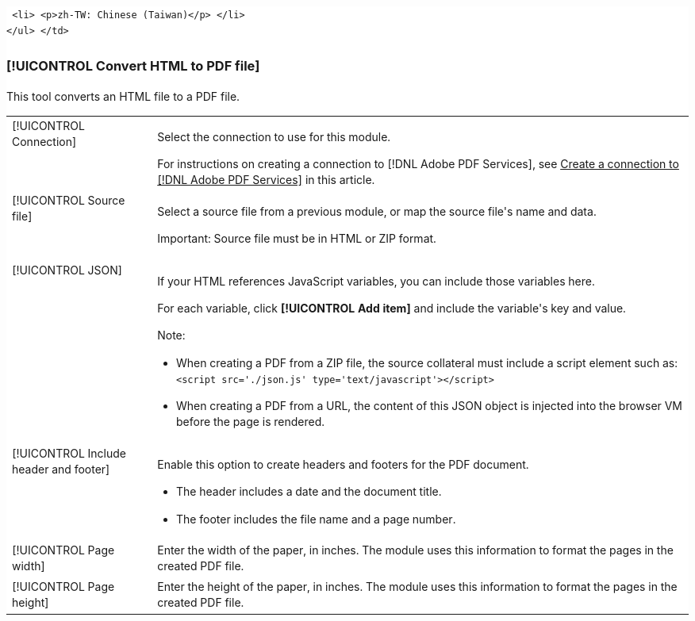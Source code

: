      <li> <p>zh-TW: Chinese (Taiwan)</p> </li> 
    </ul> </td> 
  </tr> 
 </tbody> 
</table>

### [!UICONTROL Convert HTML to PDF file]

This tool converts an HTML file to a PDF file. 

<table style="table-layout:auto"> 
 <col> 
 </col> 
 <col> 
 </col> 
 <tbody> 
  <tr> 
   <td role="rowheader">[!UICONTROL Connection]</td> 
   <td> <p>Select the connection to use for this module.</p> For instructions on creating a connection to [!DNL Adobe PDF Services], see <a href="#create-a-connection-to-adobe-pdf-services" class="MCXref xref" >Create a connection to [!DNL Adobe PDF Services]</a> in this article. </td> 
  </tr> 
  <tr> 
   <td role="rowheader">[!UICONTROL Source file]</td> 
   <td> <p>Select a source file from a previous module, or map the source file's name and data.</p> <p>Important: Source file must be in HTML or ZIP format. </p> </td> 
  </tr> 
  <tr> 
   <td role="rowheader">[!UICONTROL JSON]</td> 
   <td> <p>If your HTML references JavaScript variables, you can include those variables here. </p> <p>For each variable, click <strong>[!UICONTROL Add item]</strong> and include the variable's key and value.</p> <p>Note:   
     <ul> 
      <li> <p>When creating a PDF from a ZIP file, the source collateral must include a script element such as: <code> &lt;script src='./json.js' type='text/javascript'&gt;&lt;/script&gt;</code> </p> </li> 
      <li> <p>When creating a PDF from a URL, the content of this JSON object is injected into the browser VM before the page is rendered. </p> </li> 
     </ul> </p> </td> 
  </tr> 
  <tr> 
   <td role="rowheader">[!UICONTROL Include header and footer]</td> 
   <td> <p>Enable this option to create headers and footers for the PDF document.</p> 
    <ul> 
     <li> <p>The header includes a date and the document title.</p> </li> 
     <li> <p>The footer includes the file name and a page number.</p> </li> 
    </ul> </td> 
  </tr> 
  <tr> 
   <td role="rowheader">[!UICONTROL Page width]</td> 
   <td>Enter the width of the paper, in inches. The module uses this information to format the pages in the created PDF file.</td> 
  </tr> 
  <tr> 
   <td role="rowheader">[!UICONTROL Page height]</td> 
   <td>Enter the height of the paper, in inches. The module uses this information to format the pages in the created PDF file.</td> 
  </tr> 
 </tbody> 
</table>
